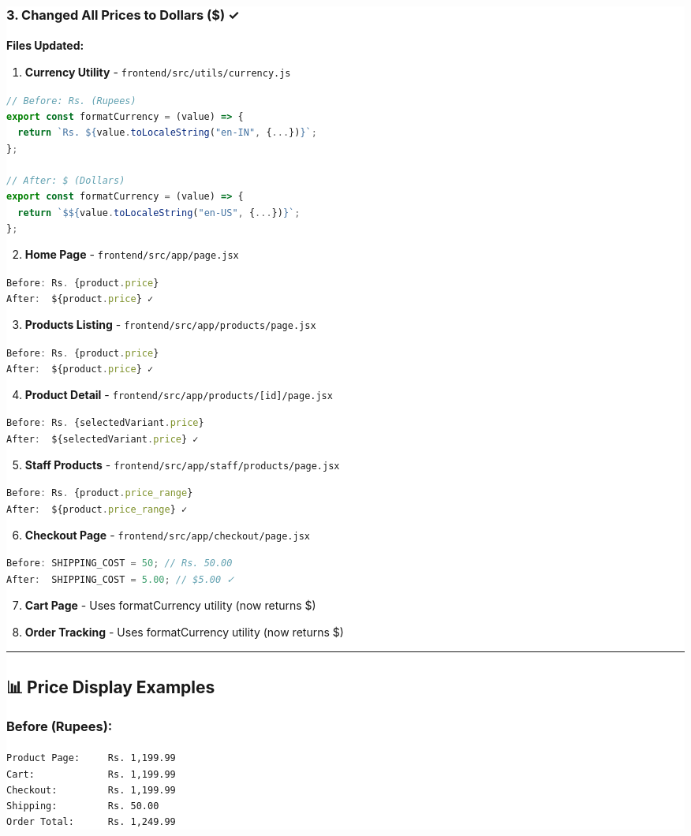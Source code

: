
### 3. **Changed All Prices to Dollars ($)** ✓

**Files Updated:**

1. **Currency Utility** - `frontend/src/utils/currency.js`
```javascript
// Before: Rs. (Rupees)
export const formatCurrency = (value) => {
  return `Rs. ${value.toLocaleString("en-IN", {...})}`;
};

// After: $ (Dollars)
export const formatCurrency = (value) => {
  return `$${value.toLocaleString("en-US", {...})}`;
};
```

2. **Home Page** - `frontend/src/app/page.jsx`
```jsx
Before: Rs. {product.price}
After:  ${product.price} ✓
```

3. **Products Listing** - `frontend/src/app/products/page.jsx`
```jsx
Before: Rs. {product.price}
After:  ${product.price} ✓
```

4. **Product Detail** - `frontend/src/app/products/[id]/page.jsx`
```jsx
Before: Rs. {selectedVariant.price}
After:  ${selectedVariant.price} ✓
```

5. **Staff Products** - `frontend/src/app/staff/products/page.jsx`
```jsx
Before: Rs. {product.price_range}
After:  ${product.price_range} ✓
```

6. **Checkout Page** - `frontend/src/app/checkout/page.jsx`
```javascript
Before: SHIPPING_COST = 50; // Rs. 50.00
After:  SHIPPING_COST = 5.00; // $5.00 ✓
```

7. **Cart Page** - Uses formatCurrency utility (now returns $)

8. **Order Tracking** - Uses formatCurrency utility (now returns $)

---

## 📊 Price Display Examples

### **Before (Rupees):**
```
Product Page:     Rs. 1,199.99
Cart:             Rs. 1,199.99
Checkout:         Rs. 1,199.99
Shipping:         Rs. 50.00
Order Total:      Rs. 1,249.99
```
